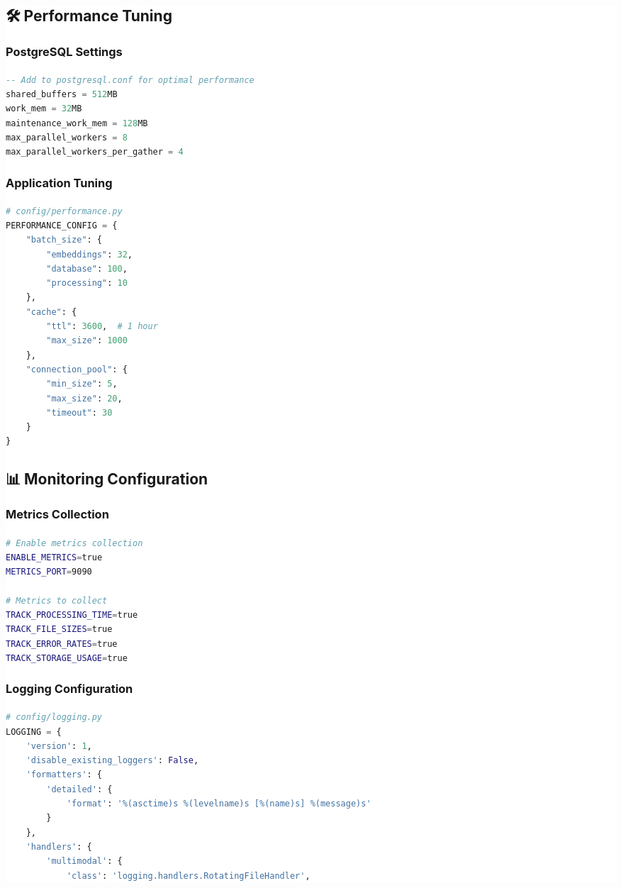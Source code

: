 ## 🛠️ Performance Tuning

### PostgreSQL Settings
```sql
-- Add to postgresql.conf for optimal performance
shared_buffers = 512MB
work_mem = 32MB
maintenance_work_mem = 128MB
max_parallel_workers = 8
max_parallel_workers_per_gather = 4
```

### Application Tuning
```python
# config/performance.py
PERFORMANCE_CONFIG = {
    "batch_size": {
        "embeddings": 32,
        "database": 100,
        "processing": 10
    },
    "cache": {
        "ttl": 3600,  # 1 hour
        "max_size": 1000
    },
    "connection_pool": {
        "min_size": 5,
        "max_size": 20,
        "timeout": 30
    }
}
```

## 📊 Monitoring Configuration

### Metrics Collection
```bash
# Enable metrics collection
ENABLE_METRICS=true
METRICS_PORT=9090

# Metrics to collect
TRACK_PROCESSING_TIME=true
TRACK_FILE_SIZES=true
TRACK_ERROR_RATES=true
TRACK_STORAGE_USAGE=true
```

### Logging Configuration
```python
# config/logging.py
LOGGING = {
    'version': 1,
    'disable_existing_loggers': False,
    'formatters': {
        'detailed': {
            'format': '%(asctime)s %(levelname)s [%(name)s] %(message)s'
        }
    },
    'handlers': {
        'multimodal': {
            'class': 'logging.handlers.RotatingFileHandler',
```